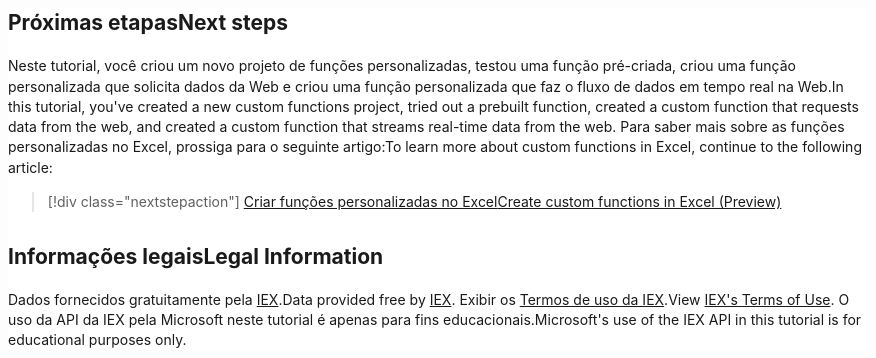 ## <a name="next-steps"></a><span data-ttu-id="a37f7-203">Próximas etapas</span><span class="sxs-lookup"><span data-stu-id="a37f7-203">Next steps</span></span>

<span data-ttu-id="a37f7-204">Neste tutorial, você criou um novo projeto de funções personalizadas, testou uma função pré-criada, criou uma função personalizada que solicita dados da Web e criou uma função personalizada que faz o fluxo de dados em tempo real na Web.</span><span class="sxs-lookup"><span data-stu-id="a37f7-204">In this tutorial, you've created a new custom functions project, tried out a prebuilt function, created a custom function that requests data from the web, and created a custom function that streams real-time data from the web.</span></span> <span data-ttu-id="a37f7-205">Para saber mais sobre as funções personalizadas no Excel, prossiga para o seguinte artigo:</span><span class="sxs-lookup"><span data-stu-id="a37f7-205">To learn more about custom functions in Excel, continue to the following article:</span></span> 

> [!div class="nextstepaction"]
> [<span data-ttu-id="a37f7-206">Criar funções personalizadas no Excel</span><span class="sxs-lookup"><span data-stu-id="a37f7-206">Create custom functions in Excel (Preview)</span></span>](../excel/custom-functions-overview.md)

## <a name="legal-information"></a><span data-ttu-id="a37f7-207">Informações legais</span><span class="sxs-lookup"><span data-stu-id="a37f7-207">Legal Information</span></span>

<span data-ttu-id="a37f7-208">Dados fornecidos gratuitamente pela [IEX](https://iextrading.com/developer/).</span><span class="sxs-lookup"><span data-stu-id="a37f7-208">Data provided free by [IEX](https://iextrading.com/developer/).</span></span> <span data-ttu-id="a37f7-209">Exibir os [Termos de uso da IEX](https://iextrading.com/api-exhibit-a/).</span><span class="sxs-lookup"><span data-stu-id="a37f7-209">View [IEX's Terms of Use](https://iextrading.com/api-exhibit-a/).</span></span> <span data-ttu-id="a37f7-210">O uso da API da IEX pela Microsoft neste tutorial é apenas para fins educacionais.</span><span class="sxs-lookup"><span data-stu-id="a37f7-210">Microsoft's use of the IEX API in this tutorial is for educational purposes only.</span></span>
